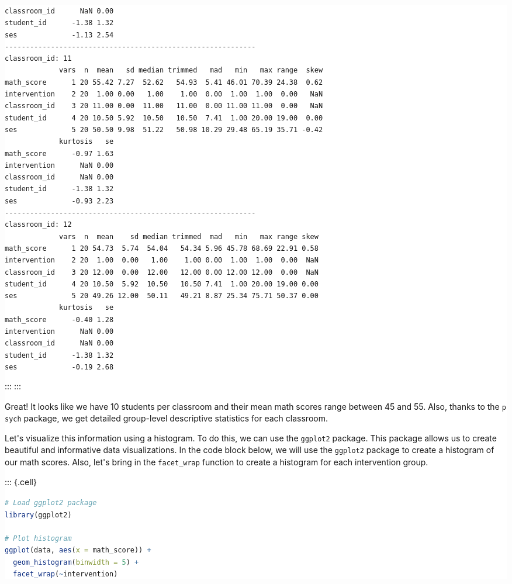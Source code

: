 ```
classroom_id      NaN 0.00
student_id      -1.38 1.32
ses             -1.13 2.54
------------------------------------------------------------ 
classroom_id: 11
             vars  n  mean   sd median trimmed   mad   min   max range  skew
math_score      1 20 55.42 7.27  52.62   54.93  5.41 46.01 70.39 24.38  0.62
intervention    2 20  1.00 0.00   1.00    1.00  0.00  1.00  1.00  0.00   NaN
classroom_id    3 20 11.00 0.00  11.00   11.00  0.00 11.00 11.00  0.00   NaN
student_id      4 20 10.50 5.92  10.50   10.50  7.41  1.00 20.00 19.00  0.00
ses             5 20 50.50 9.98  51.22   50.98 10.29 29.48 65.19 35.71 -0.42
             kurtosis   se
math_score      -0.97 1.63
intervention      NaN 0.00
classroom_id      NaN 0.00
student_id      -1.38 1.32
ses             -0.93 2.23
------------------------------------------------------------ 
classroom_id: 12
             vars  n  mean    sd median trimmed  mad   min   max range skew
math_score      1 20 54.73  5.74  54.04   54.34 5.96 45.78 68.69 22.91 0.58
intervention    2 20  1.00  0.00   1.00    1.00 0.00  1.00  1.00  0.00  NaN
classroom_id    3 20 12.00  0.00  12.00   12.00 0.00 12.00 12.00  0.00  NaN
student_id      4 20 10.50  5.92  10.50   10.50 7.41  1.00 20.00 19.00 0.00
ses             5 20 49.26 12.00  50.11   49.21 8.87 25.34 75.71 50.37 0.00
             kurtosis   se
math_score      -0.40 1.28
intervention      NaN 0.00
classroom_id      NaN 0.00
student_id      -1.38 1.32
ses             -0.19 2.68
```
:::
:::


Great! It looks like we have 10 students per classroom and their mean math scores range between 45 and 55. Also, thanks to the `psych` package, we get detailed group-level descriptive statistics for each classroom.

Let's visualize this information using a histogram. To do this, we can use the `ggplot2` package. This package allows us to create beautiful and informative data visualizations. In the code block below, we will use the `ggplot2` package to create a histogram of our math scores. Also, let's bring in the `facet_wrap` function to create a histogram for each intervention group.


::: {.cell}

```{.r .cell-code}
# Load ggplot2 package
library(ggplot2)

# Plot histogram
ggplot(data, aes(x = math_score)) +
  geom_histogram(binwidth = 5) +
  facet_wrap(~intervention)
```
